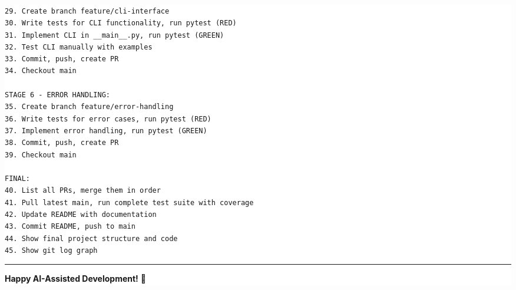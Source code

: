 ```plaintext
29. Create branch feature/cli-interface
30. Write tests for CLI functionality, run pytest (RED)
31. Implement CLI in __main__.py, run pytest (GREEN)
32. Test CLI manually with examples
33. Commit, push, create PR
34. Checkout main

STAGE 6 - ERROR HANDLING:
35. Create branch feature/error-handling
36. Write tests for error cases, run pytest (RED)
37. Implement error handling, run pytest (GREEN)
38. Commit, push, create PR
39. Checkout main

FINAL:
40. List all PRs, merge them in order
41. Pull latest main, run complete test suite with coverage
42. Update README with documentation
43. Commit README, push to main
44. Show final project structure and code
45. Show git log graph
```

---

**Happy AI-Assisted Development!** 🚀
